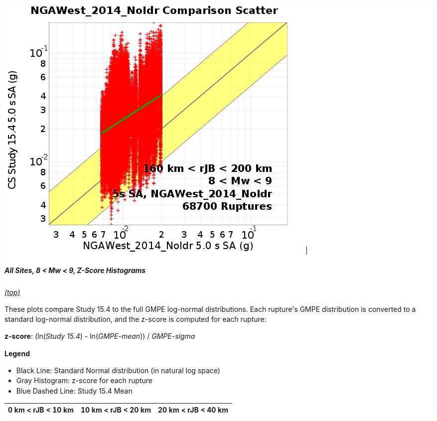 ![Scatter Plot](resources/All_Sites_mag_8_9_dist_160_200_5s_NGAWest_2014_NoIdr_scatter.png) |
##### All Sites, 8 < Mw < 9, Z-Score Histograms
*[(top)](#table-of-contents)*

These plots compare Study 15.4 to the full GMPE log-normal distributions. Each rupture's GMPE distribution is converted to a standard log-normal distribution, and the z-score is computed for each rupture:

**z-score**: (ln(*Study 15.4*) - ln(*GMPE-mean*)) / *GMPE-sigma*

**Legend**
* Black Line: Standard Normal distribution (in natural log space)
* Gray Histogram: z-score for each rupture
* Blue Dashed Line: Study 15.4 Mean

| **0 km < rJB < 10 km** | **10 km < rJB < 20 km** | **20 km < rJB < 40 km** |
|-----|-----|-----|